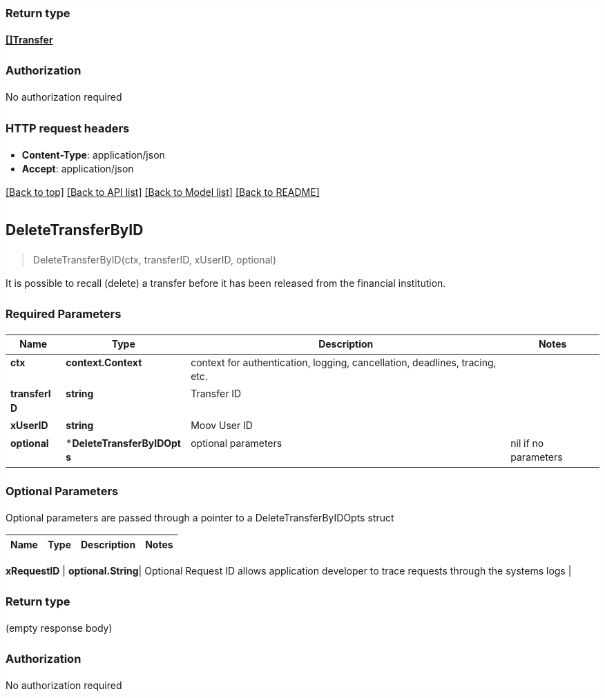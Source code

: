 ### Return type

[**[]Transfer**](Transfer.md)

### Authorization

No authorization required

### HTTP request headers

- **Content-Type**: application/json
- **Accept**: application/json

[[Back to top]](#) [[Back to API list]](../README.md#documentation-for-api-endpoints)
[[Back to Model list]](../README.md#documentation-for-models)
[[Back to README]](../README.md)


## DeleteTransferByID

> DeleteTransferByID(ctx, transferID, xUserID, optional)

It is possible to recall (delete) a transfer before it has been released from the financial institution.

### Required Parameters


Name | Type | Description  | Notes
------------- | ------------- | ------------- | -------------
**ctx** | **context.Context** | context for authentication, logging, cancellation, deadlines, tracing, etc.
**transferID** | **string**| Transfer ID | 
**xUserID** | **string**| Moov User ID | 
 **optional** | ***DeleteTransferByIDOpts** | optional parameters | nil if no parameters

### Optional Parameters

Optional parameters are passed through a pointer to a DeleteTransferByIDOpts struct


Name | Type | Description  | Notes
------------- | ------------- | ------------- | -------------


 **xRequestID** | **optional.String**| Optional Request ID allows application developer to trace requests through the systems logs | 

### Return type

 (empty response body)

### Authorization

No authorization required
